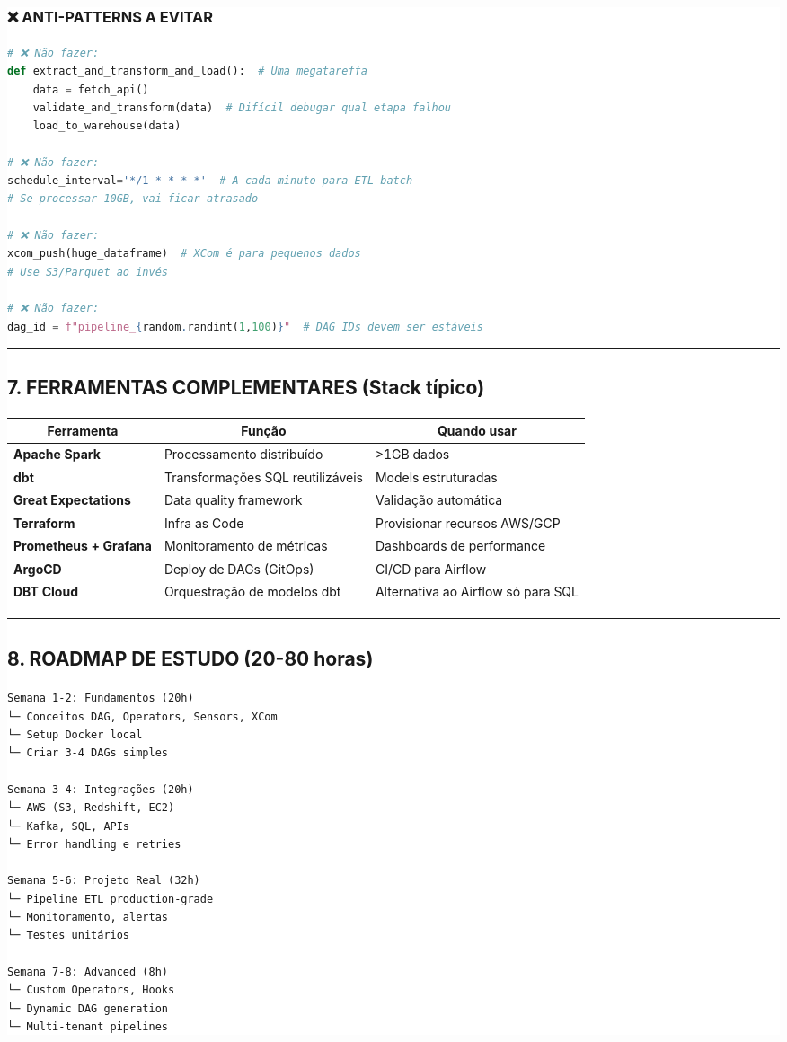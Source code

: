 ### ❌ **ANTI-PATTERNS A EVITAR**

```python
# ❌ Não fazer:
def extract_and_transform_and_load():  # Uma megatareffa
    data = fetch_api()
    validate_and_transform(data)  # Difícil debugar qual etapa falhou
    load_to_warehouse(data)

# ❌ Não fazer:
schedule_interval='*/1 * * * *'  # A cada minuto para ETL batch
# Se processar 10GB, vai ficar atrasado

# ❌ Não fazer:
xcom_push(huge_dataframe)  # XCom é para pequenos dados
# Use S3/Parquet ao invés

# ❌ Não fazer:
dag_id = f"pipeline_{random.randint(1,100)}"  # DAG IDs devem ser estáveis
```

---

## 7. FERRAMENTAS COMPLEMENTARES (Stack típico)

| Ferramenta | Função | Quando usar |
|-----------|--------|-----------|
| **Apache Spark** | Processamento distribuído | >1GB dados |
| **dbt** | Transformações SQL reutilizáveis | Models estruturadas |
| **Great Expectations** | Data quality framework | Validação automática |
| **Terraform** | Infra as Code | Provisionar recursos AWS/GCP |
| **Prometheus + Grafana** | Monitoramento de métricas | Dashboards de performance |
| **ArgoCD** | Deploy de DAGs (GitOps) | CI/CD para Airflow |
| **DBT Cloud** | Orquestração de modelos dbt | Alternativa ao Airflow só para SQL |

---

## 8. ROADMAP DE ESTUDO (20-80 horas)

```
Semana 1-2: Fundamentos (20h)
└─ Conceitos DAG, Operators, Sensors, XCom
└─ Setup Docker local
└─ Criar 3-4 DAGs simples

Semana 3-4: Integrações (20h)
└─ AWS (S3, Redshift, EC2)
└─ Kafka, SQL, APIs
└─ Error handling e retries

Semana 5-6: Projeto Real (32h)
└─ Pipeline ETL production-grade
└─ Monitoramento, alertas
└─ Testes unitários

Semana 7-8: Advanced (8h)
└─ Custom Operators, Hooks
└─ Dynamic DAG generation
└─ Multi-tenant pipelines
```